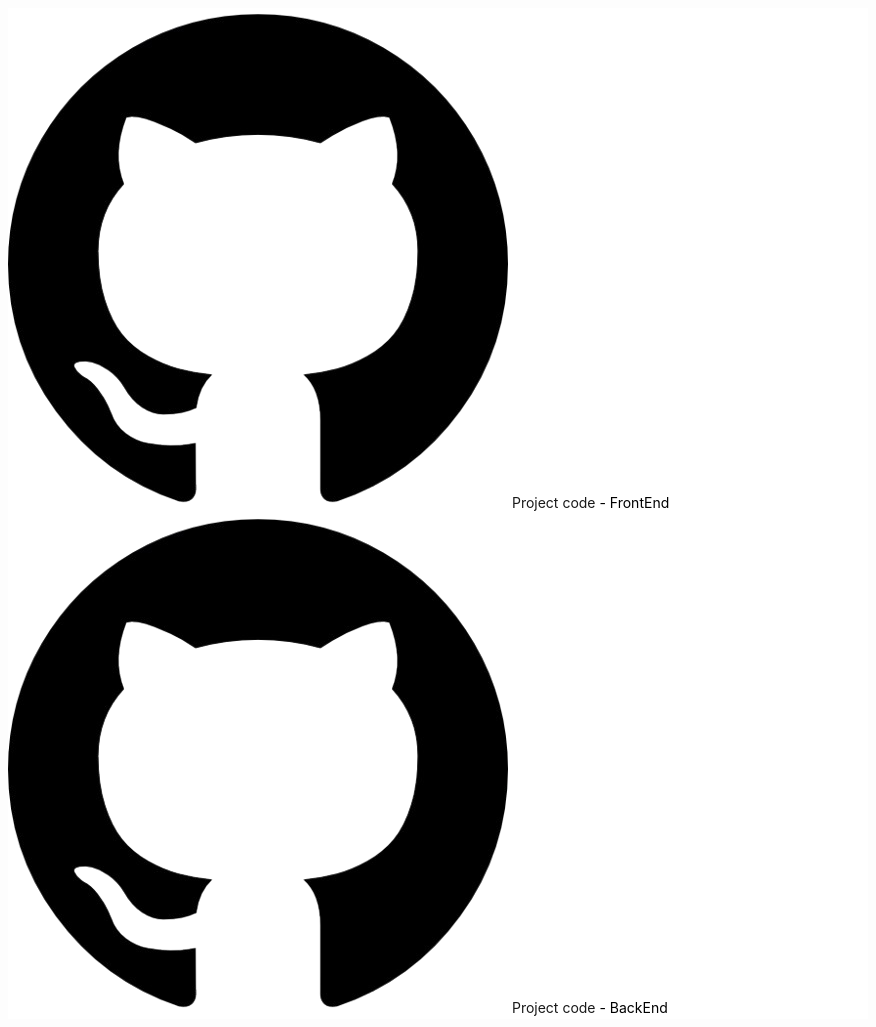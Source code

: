 <div class="github-links-container">
  <div class="github-link-box" onclick="window.open('http://github.com/yoonbin106/interview-front.git', '_blank')">
    <img src="/assets/img/favicons/깃허브.png" alt="깃허브 링크" class="github-icon">
    <span class="github-text">Project code<span style="color:black"> - FrontEnd</span></span>
  </div>

  <div class="github-link-box" onclick="window.open('http://github.com/yoonbin106/interview-back.git', '_blank')">
    <img src="/assets/img/favicons/깃허브.png" alt="깃허브 링크" class="github-icon">
    <span class="github-text">Project code<span style="color:black"> - BackEnd</span></span>
  </div>
